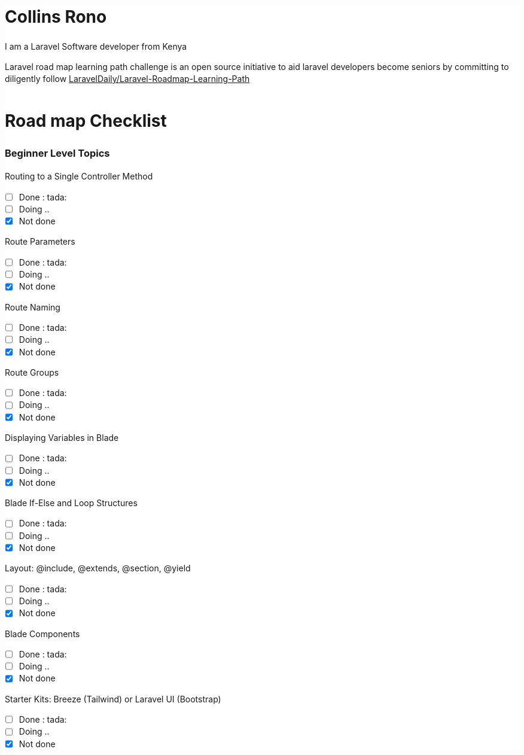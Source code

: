 # Collins Rono

I am a Laravel Software developer from Kenya

Laravel road map learning path challenge is an open source initiative to aid laravel developers become seniors by committing to diligently follow [LaravelDaily/Laravel-Roadmap-Learning-Path](https://github.com/LaravelDaily/Laravel-Roadmap-Learning-Path)

# Road map Checklist

### Beginner Level Topics

Routing to a Single Controller Method
- [ ] Done : tada:
- [ ] Doing ..
- [X] Not done

Route Parameters
- [ ] Done : tada:
- [ ] Doing ..
- [X] Not done

Route Naming
- [ ] Done : tada:
- [ ] Doing ..
- [X] Not done

Route Groups
- [ ] Done : tada:
- [ ] Doing ..
- [X] Not done

Displaying Variables in Blade
- [ ] Done : tada:
- [ ] Doing ..
- [X] Not done

Blade If-Else and Loop Structures
- [ ] Done : tada:
- [ ] Doing ..
- [X] Not done

Layout: @include, @extends, @section, @yield
- [ ] Done : tada:
- [ ] Doing ..
- [X] Not done

Blade Components
- [ ] Done : tada:
- [ ] Doing ..
- [X] Not done

Starter Kits: Breeze (Tailwind) or Laravel UI (Bootstrap)
- [ ] Done : tada:
- [ ] Doing ..
- [X] Not done
